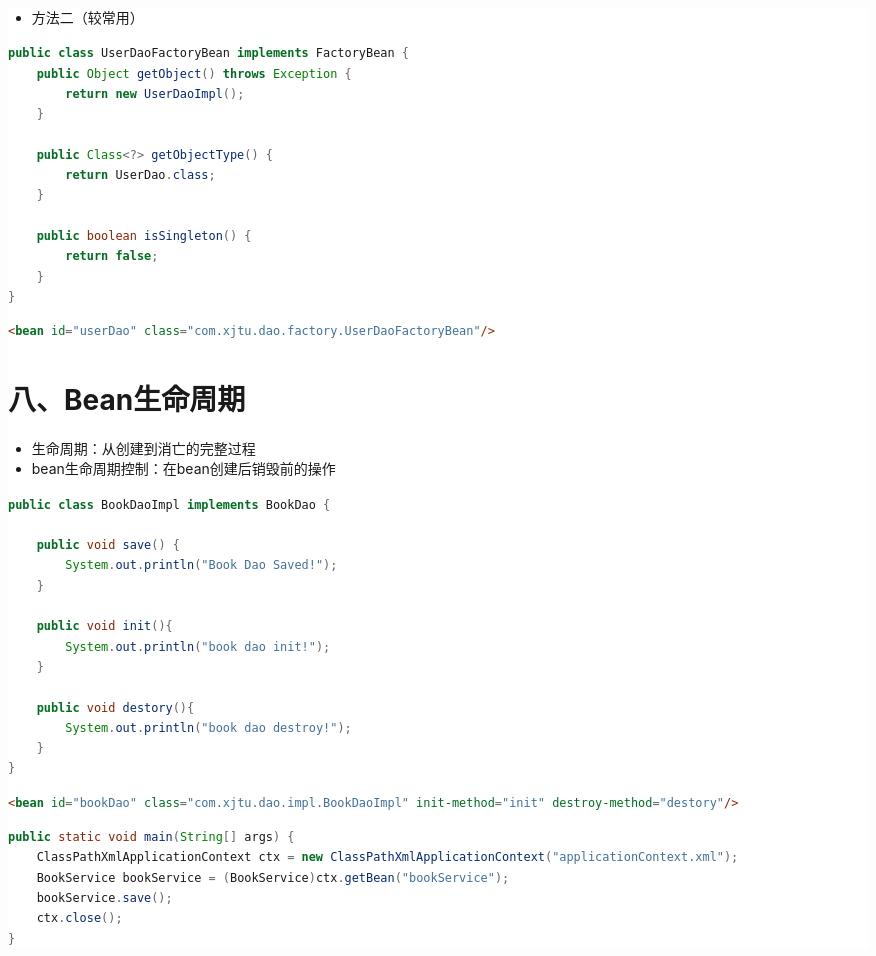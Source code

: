 - 方法二（较常用）

```java
public class UserDaoFactoryBean implements FactoryBean {
    public Object getObject() throws Exception {
        return new UserDaoImpl();
    }

    public Class<?> getObjectType() {
        return UserDao.class;
    }
    
    public boolean isSingleton() {
        return false;
    }
}
```

```html
<bean id="userDao" class="com.xjtu.dao.factory.UserDaoFactoryBean"/>
```

# 八、Bean生命周期

- 生命周期：从创建到消亡的完整过程
- bean生命周期控制：在bean创建后销毁前的操作

```java
public class BookDaoImpl implements BookDao {

    public void save() {
        System.out.println("Book Dao Saved!");
    }

    public void init(){
        System.out.println("book dao init!");
    }

    public void destory(){
        System.out.println("book dao destroy!");
    }
}

```

```html
<bean id="bookDao" class="com.xjtu.dao.impl.BookDaoImpl" init-method="init" destroy-method="destory"/>
```

```java
public static void main(String[] args) {
    ClassPathXmlApplicationContext ctx = new ClassPathXmlApplicationContext("applicationContext.xml");
    BookService bookService = (BookService)ctx.getBean("bookService");
    bookService.save();
    ctx.close();
}
```
